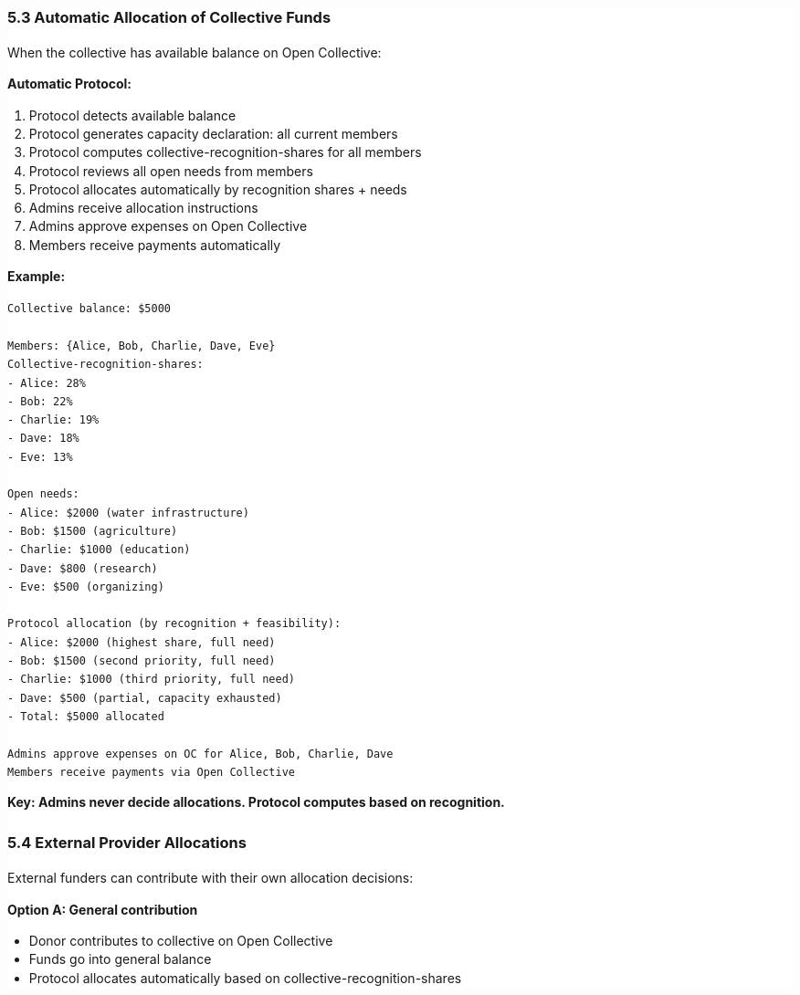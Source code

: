 ### 5.3 Automatic Allocation of Collective Funds

When the collective has available balance on Open Collective:

**Automatic Protocol:**
1. Protocol detects available balance
2. Protocol generates capacity declaration: all current members
3. Protocol computes collective-recognition-shares for all members
4. Protocol reviews all open needs from members
5. Protocol allocates automatically by recognition shares + needs
6. Admins receive allocation instructions
7. Admins approve expenses on Open Collective
8. Members receive payments automatically

**Example:**
```
Collective balance: $5000

Members: {Alice, Bob, Charlie, Dave, Eve}
Collective-recognition-shares:
- Alice: 28%
- Bob: 22%
- Charlie: 19%
- Dave: 18%
- Eve: 13%

Open needs:
- Alice: $2000 (water infrastructure)
- Bob: $1500 (agriculture)
- Charlie: $1000 (education)
- Dave: $800 (research)
- Eve: $500 (organizing)

Protocol allocation (by recognition + feasibility):
- Alice: $2000 (highest share, full need)
- Bob: $1500 (second priority, full need)
- Charlie: $1000 (third priority, full need)
- Dave: $500 (partial, capacity exhausted)
- Total: $5000 allocated

Admins approve expenses on OC for Alice, Bob, Charlie, Dave
Members receive payments via Open Collective
```

**Key: Admins never decide allocations. Protocol computes based on recognition.**

### 5.4 External Provider Allocations

External funders can contribute with their own allocation decisions:

**Option A: General contribution**
- Donor contributes to collective on Open Collective
- Funds go into general balance
- Protocol allocates automatically based on collective-recognition-shares
